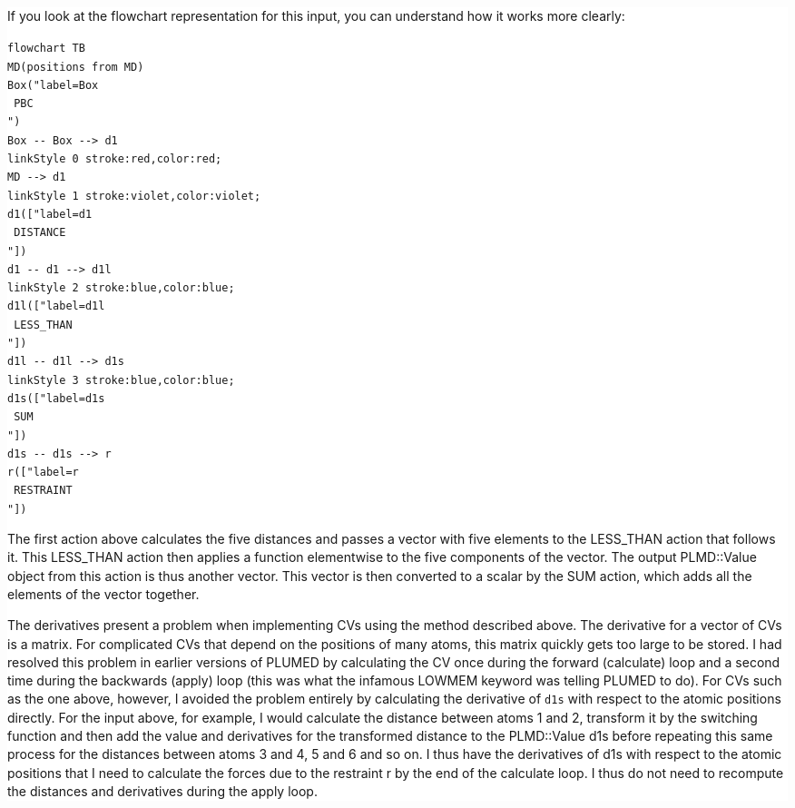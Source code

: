 If you look at the flowchart representation for this input, you can understand how it works more clearly:

```mermaid
flowchart TB 
MD(positions from MD)
Box("label=Box 
 PBC 
")
Box -- Box --> d1
linkStyle 0 stroke:red,color:red;
MD --> d1
linkStyle 1 stroke:violet,color:violet;
d1(["label=d1 
 DISTANCE 
"])
d1 -- d1 --> d1l
linkStyle 2 stroke:blue,color:blue;
d1l(["label=d1l 
 LESS_THAN 
"])
d1l -- d1l --> d1s
linkStyle 3 stroke:blue,color:blue;
d1s(["label=d1s 
 SUM 
"])
d1s -- d1s --> r
r(["label=r 
 RESTRAINT 
"])

```

The first action above calculates the five distances and passes a vector with five elements to the LESS_THAN action that follows it. This LESS_THAN action
then applies a function elementwise to the five components of the vector. The output PLMD::Value object from this action is thus another vector. This vector 
is then converted to a scalar by the SUM action, which adds all the elements of the vector together.

The derivatives present a problem when implementing CVs using the method described above. The derivative for a vector of CVs is a matrix. For complicated 
CVs that depend on the positions of many atoms, this matrix quickly gets too large to be stored. I had resolved this problem in earlier versions of PLUMED by 
calculating the CV once during the forward (calculate) loop and a second time during the backwards (apply) loop (this was what the infamous LOWMEM keyword was telling PLUMED to do).
For CVs such as the one above, however, I avoided the problem entirely by calculating the derivative of `d1s` with respect to the atomic positions directly.
For the input above, for example, I would calculate the distance between atoms 1 and 2, transform it by the switching function and then add the value and derivatives for the
transformed distance to the PLMD::Value d1s before repeating this same process for the distances between atoms 3 and 4, 5 and 6 and so on. I thus have the derivatives 
of d1s with respect to the atomic positions that I need to calculate the forces due to the restraint r by the end of the calculate loop. I thus do not need to recompute
the distances and derivatives during the apply loop.
